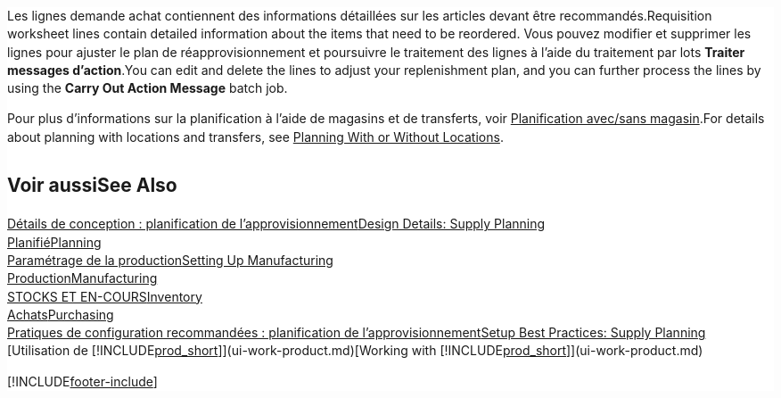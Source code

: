 <span data-ttu-id="2e93d-211">Les lignes demande achat contiennent des informations détaillées sur les articles devant être recommandés.</span><span class="sxs-lookup"><span data-stu-id="2e93d-211">Requisition worksheet lines contain detailed information about the items that need to be reordered.</span></span> <span data-ttu-id="2e93d-212">Vous pouvez modifier et supprimer les lignes pour ajuster le plan de réapprovisionnement et poursuivre le traitement des lignes à l’aide du traitement par lots **Traiter messages d’action**.</span><span class="sxs-lookup"><span data-stu-id="2e93d-212">You can edit and delete the lines to adjust your replenishment plan, and you can further process the lines by using the **Carry Out Action Message** batch job.</span></span>

<span data-ttu-id="2e93d-213">Pour plus d’informations sur la planification à l’aide de magasins et de transferts, voir [Planification avec/sans magasin](production-planning-with-without-locations.md).</span><span class="sxs-lookup"><span data-stu-id="2e93d-213">For details about planning with locations and transfers, see [Planning With or Without Locations](production-planning-with-without-locations.md).</span></span>

## <a name="see-also"></a><span data-ttu-id="2e93d-214">Voir aussi</span><span class="sxs-lookup"><span data-stu-id="2e93d-214">See Also</span></span>

[<span data-ttu-id="2e93d-215">Détails de conception : planification de l’approvisionnement</span><span class="sxs-lookup"><span data-stu-id="2e93d-215">Design Details: Supply Planning</span></span>](design-details-supply-planning.md)  
[<span data-ttu-id="2e93d-216">Planifié</span><span class="sxs-lookup"><span data-stu-id="2e93d-216">Planning</span></span>](production-planning.md)  
[<span data-ttu-id="2e93d-217">Paramétrage de la production</span><span class="sxs-lookup"><span data-stu-id="2e93d-217">Setting Up Manufacturing</span></span>](production-configure-production-processes.md)  
[<span data-ttu-id="2e93d-218">Production</span><span class="sxs-lookup"><span data-stu-id="2e93d-218">Manufacturing</span></span>](production-manage-manufacturing.md)  
[<span data-ttu-id="2e93d-219">STOCKS ET EN-COURS</span><span class="sxs-lookup"><span data-stu-id="2e93d-219">Inventory</span></span>](inventory-manage-inventory.md)  
[<span data-ttu-id="2e93d-220">Achats</span><span class="sxs-lookup"><span data-stu-id="2e93d-220">Purchasing</span></span>](purchasing-manage-purchasing.md)  
[<span data-ttu-id="2e93d-221">Pratiques de configuration recommandées : planification de l’approvisionnement</span><span class="sxs-lookup"><span data-stu-id="2e93d-221">Setup Best Practices: Supply Planning</span></span>](setup-best-practices-supply-planning.md)  
<span data-ttu-id="2e93d-222">[Utilisation de [!INCLUDE[prod_short](includes/prod_short.md)]](ui-work-product.md)</span><span class="sxs-lookup"><span data-stu-id="2e93d-222">[Working with [!INCLUDE[prod_short](includes/prod_short.md)]](ui-work-product.md)</span></span>


[!INCLUDE[footer-include](includes/footer-banner.md)]